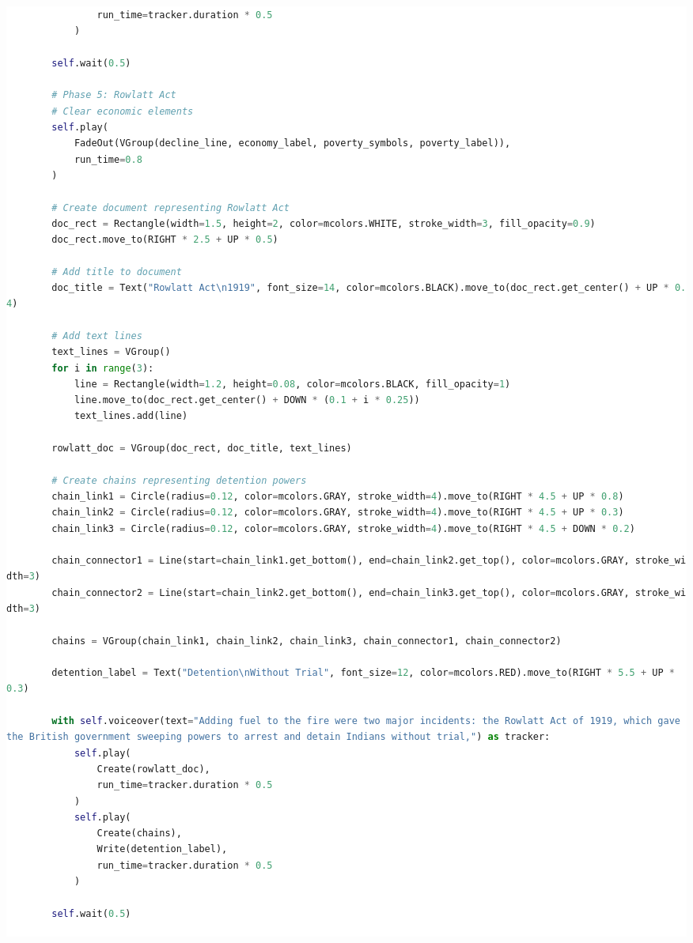 ```python
                run_time=tracker.duration * 0.5
            )
        
        self.wait(0.5)
        
        # Phase 5: Rowlatt Act
        # Clear economic elements
        self.play(
            FadeOut(VGroup(decline_line, economy_label, poverty_symbols, poverty_label)),
            run_time=0.8
        )
        
        # Create document representing Rowlatt Act
        doc_rect = Rectangle(width=1.5, height=2, color=mcolors.WHITE, stroke_width=3, fill_opacity=0.9)
        doc_rect.move_to(RIGHT * 2.5 + UP * 0.5)
        
        # Add title to document
        doc_title = Text("Rowlatt Act\n1919", font_size=14, color=mcolors.BLACK).move_to(doc_rect.get_center() + UP * 0.4)
        
        # Add text lines
        text_lines = VGroup()
        for i in range(3):
            line = Rectangle(width=1.2, height=0.08, color=mcolors.BLACK, fill_opacity=1)
            line.move_to(doc_rect.get_center() + DOWN * (0.1 + i * 0.25))
            text_lines.add(line)
        
        rowlatt_doc = VGroup(doc_rect, doc_title, text_lines)
        
        # Create chains representing detention powers
        chain_link1 = Circle(radius=0.12, color=mcolors.GRAY, stroke_width=4).move_to(RIGHT * 4.5 + UP * 0.8)
        chain_link2 = Circle(radius=0.12, color=mcolors.GRAY, stroke_width=4).move_to(RIGHT * 4.5 + UP * 0.3)
        chain_link3 = Circle(radius=0.12, color=mcolors.GRAY, stroke_width=4).move_to(RIGHT * 4.5 + DOWN * 0.2)
        
        chain_connector1 = Line(start=chain_link1.get_bottom(), end=chain_link2.get_top(), color=mcolors.GRAY, stroke_width=3)
        chain_connector2 = Line(start=chain_link2.get_bottom(), end=chain_link3.get_top(), color=mcolors.GRAY, stroke_width=3)
        
        chains = VGroup(chain_link1, chain_link2, chain_link3, chain_connector1, chain_connector2)
        
        detention_label = Text("Detention\nWithout Trial", font_size=12, color=mcolors.RED).move_to(RIGHT * 5.5 + UP * 0.3)
        
        with self.voiceover(text="Adding fuel to the fire were two major incidents: the Rowlatt Act of 1919, which gave the British government sweeping powers to arrest and detain Indians without trial,") as tracker:
            self.play(
                Create(rowlatt_doc),
                run_time=tracker.duration * 0.5
            )
            self.play(
                Create(chains),
                Write(detention_label),
                run_time=tracker.duration * 0.5
            )
        
        self.wait(0.5)
        
```